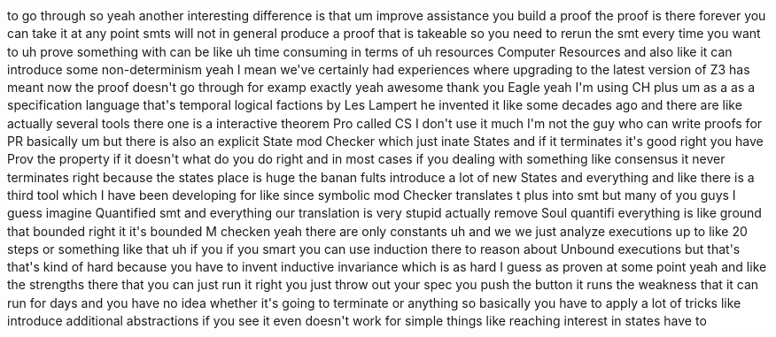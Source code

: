 to go through so yeah another
interesting difference is that um
improve assistance you build a proof the
proof is there forever you can take it
at any point smts will not in general
produce a proof that is takeable so you
need to rerun the smt every time you
want to uh prove something with can be
like uh time consuming in terms of uh
resources Computer Resources and also
like it can introduce some
non-determinism yeah I mean we've
certainly had experiences where
upgrading to the latest version of Z3
has meant now the proof doesn't go
through for examp exactly
yeah awesome thank you Eagle yeah I'm
using CH plus um as a as a specification
language that's temporal logical
factions by Les Lampert he invented it
like some decades ago and there are like
actually several tools there one is a
interactive theorem Pro called CS I
don't use it much I'm not the guy who
can write proofs for PR
basically um but there is also an
explicit State mod Checker which just
inate States and if it terminates it's
good right you have Prov the property if
it doesn't what do you do right and in
most cases if you dealing with something
like
consensus it never terminates right
because the states place is huge the
banan fults introduce a lot of new
States and everything and like there is
a third tool which I have been
developing for like since
symbolic mod Checker translates t plus
into smt but many of you guys I guess
imagine Quantified smt and everything
our translation is very stupid actually
remove Soul quantifi everything is like
ground that bounded right it it's
bounded M checken yeah there are only
constants uh and we we just analyze
executions up to like 20 steps or
something like that uh if you if you
smart you can use induction there to
reason about Unbound executions but
that's that's kind of hard because you
have to invent inductive invariance
which is as hard I guess as proven at
some point yeah and like the strengths
there that you can just run it right you
just throw out your spec you push the
button it runs the weakness that it can
run for days and you have no idea
whether it's going to terminate or
anything so basically you have to apply
a lot of tricks like introduce
additional abstractions if you see it
even doesn't work for simple things like
reaching interest in states have to